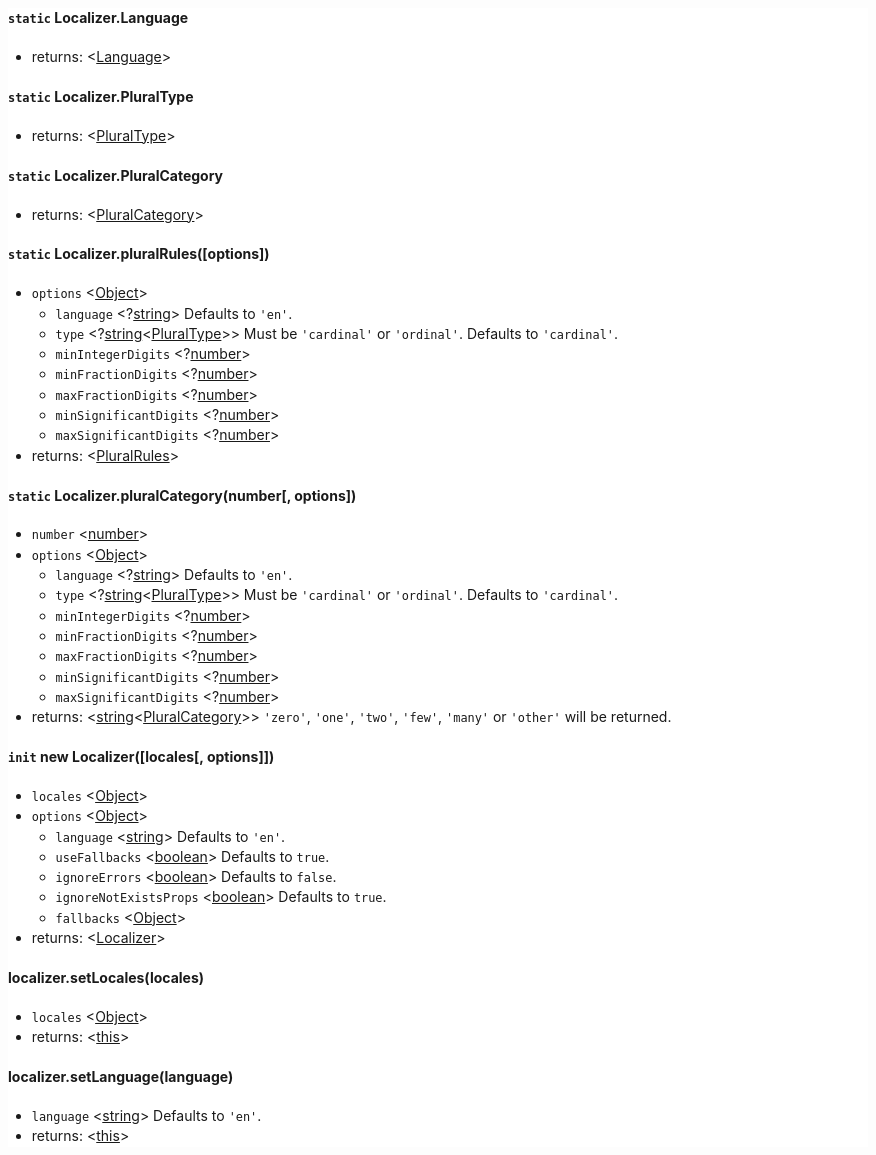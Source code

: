#### `static` Localizer.Language
* returns: <[Language](#class-language)>

#### `static` Localizer.PluralType
* returns: <[PluralType](#class-pluraltype)>

#### `static` Localizer.PluralCategory
* returns: <[PluralCategory](#class-pluralcategory)>

#### `static` Localizer.pluralRules([options])
* `options` <[Object][Object]>
  * `language` <?[string][string]> Defaults to `'en'`.
  * `type` <?[string][string]<[PluralType](#class-pluraltype)>> Must be `'cardinal'` or `'ordinal'`. Defaults to `'cardinal'`.
  * `minIntegerDigits` <?[number][number]>
  * `minFractionDigits` <?[number][number]>
  * `maxFractionDigits` <?[number][number]>
  * `minSignificantDigits` <?[number][number]>
  * `maxSignificantDigits` <?[number][number]>
* returns: <[PluralRules][PluralRules]>

#### `static` Localizer.pluralCategory(number[, options])
* `number` <[number][number]>
* `options` <[Object][Object]>
  * `language` <?[string][string]> Defaults to `'en'`.
  * `type` <?[string][string]<[PluralType](#class-pluraltype)>> Must be `'cardinal'` or `'ordinal'`. Defaults to `'cardinal'`.
  * `minIntegerDigits` <?[number][number]>
  * `minFractionDigits` <?[number][number]>
  * `maxFractionDigits` <?[number][number]>
  * `minSignificantDigits` <?[number][number]>
  * `maxSignificantDigits` <?[number][number]>
* returns: <[string][string]<[PluralCategory](#class-pluralcategory)>> `'zero'`, `'one'`, `'two'`, `'few'`, `'many'` or `'other'` will be returned.

#### `init` new Localizer([locales[, options]])
* `locales` <[Object][Object]>
* `options` <[Object][Object]>
  * `language` <[string][string]> Defaults to `'en'`.
  * `useFallbacks` <[boolean][boolean]> Defaults to `true`.
  * `ignoreErrors` <[boolean][boolean]> Defaults to `false`.
  * `ignoreNotExistsProps` <[boolean][boolean]> Defaults to `true`.
  * `fallbacks` <[Object][Object]>
* returns: <[Localizer](#class-localizer)>

#### localizer.setLocales(locales)
* `locales` <[Object][Object]>
* returns: <[this](#class-localizer)>

#### localizer.setLanguage(language)
* `language` <[string][string]> Defaults to `'en'`.
* returns: <[this](#class-localizer)>


[boolean]: https://developer.mozilla.org/en-US/docs/Web/JavaScript/Data_structures#Boolean_type
[number]: https://developer.mozilla.org/en-US/docs/Web/JavaScript/Data_structures#Number_type
[string]: https://developer.mozilla.org/en-US/docs/Web/JavaScript/Data_structures#String_type
[Object]: https://developer.mozilla.org/en-US/docs/Web/JavaScript/Reference/Global_Objects/Object
[Function]: https://developer.mozilla.org/en-US/docs/Web/JavaScript/Reference/Global_Objects/Function
[Array]: https://developer.mozilla.org/en-US/docs/Web/JavaScript/Reference/Global_Objects/Array
[CustomError]: https://github.com/Darkwolf/node-custom-error/blob/main/docs/API.md
[PluralRules]: https://developer.mozilla.org/en-US/docs/Web/JavaScript/Reference/Global_Objects/Intl/PluralRules